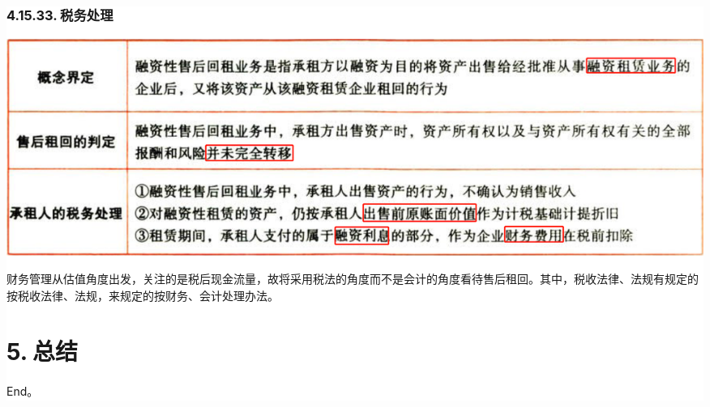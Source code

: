 ### 4.15.33. 税务处理

![](media/905ae98f3b1828f99eaa4fb848e8fa9b.png)

财务管理从估值角度出发，关注的是税后现金流量，故将采用税法的角度而不是会计的角度看待售后租回。其中，税收法律、法规有规定的按税收法律、法规，来规定的按财务、会计处理办法。

# 5. 总结

End。
